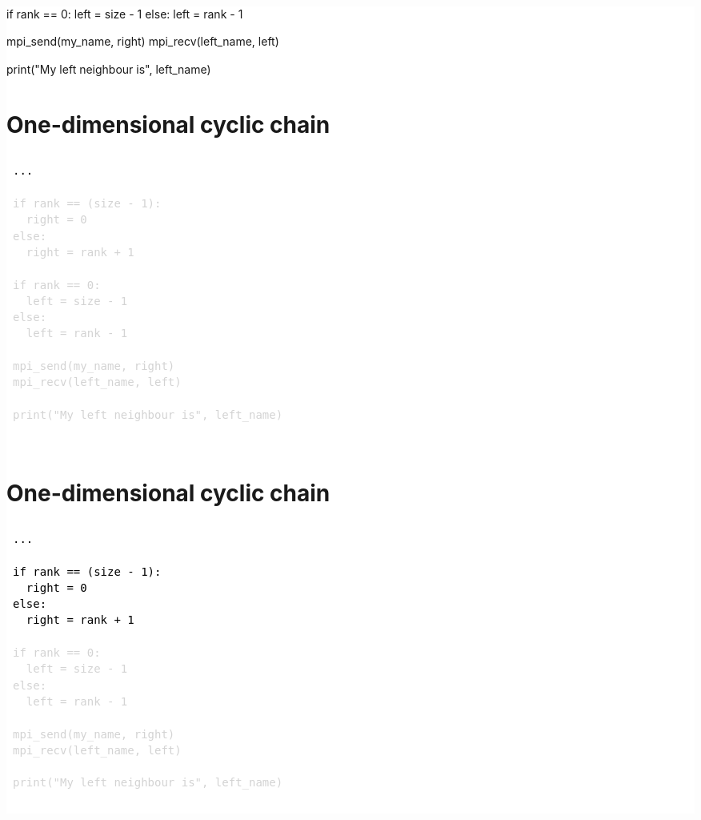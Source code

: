 if rank == 0:
  left = size - 1
else:
  left = rank - 1

<span style="color:var(--csc-blue)">mpi_send</span>(my_name, right)
<span style="color:var(--csc-blue)">mpi_recv</span>(left_name, left)

print("My left neighbour is", left_name)

</pre>

# One-dimensional cyclic chain

<pre style="color:black; padding:1ex">
...
<div style="color:lightgray">
if rank == (size - 1):
  right = 0
else:
  right = rank + 1

if rank == 0:
  left = size - 1
else:
  left = rank - 1

<span>mpi_send</span>(my_name, right)
<span>mpi_recv</span>(left_name, left)

print("My left neighbour is", left_name)
</div>
</pre>


# One-dimensional cyclic chain

<pre style="color:black; padding:1ex">
...

if rank == (size - 1):
  right = 0
else:
  right = rank + 1
<div style="color:lightgray">
if rank == 0:
  left = size - 1
else:
  left = rank - 1

<span>mpi_send</span>(my_name, right)
<span>mpi_recv</span>(left_name, left)

print("My left neighbour is", left_name)
</div>
</pre>
